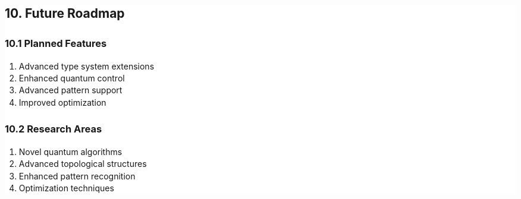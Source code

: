 ## 10. Future Roadmap

### 10.1 Planned Features
1. Advanced type system extensions
2. Enhanced quantum control
3. Advanced pattern support
4. Improved optimization

### 10.2 Research Areas
1. Novel quantum algorithms
2. Advanced topological structures
3. Enhanced pattern recognition
4. Optimization techniques
